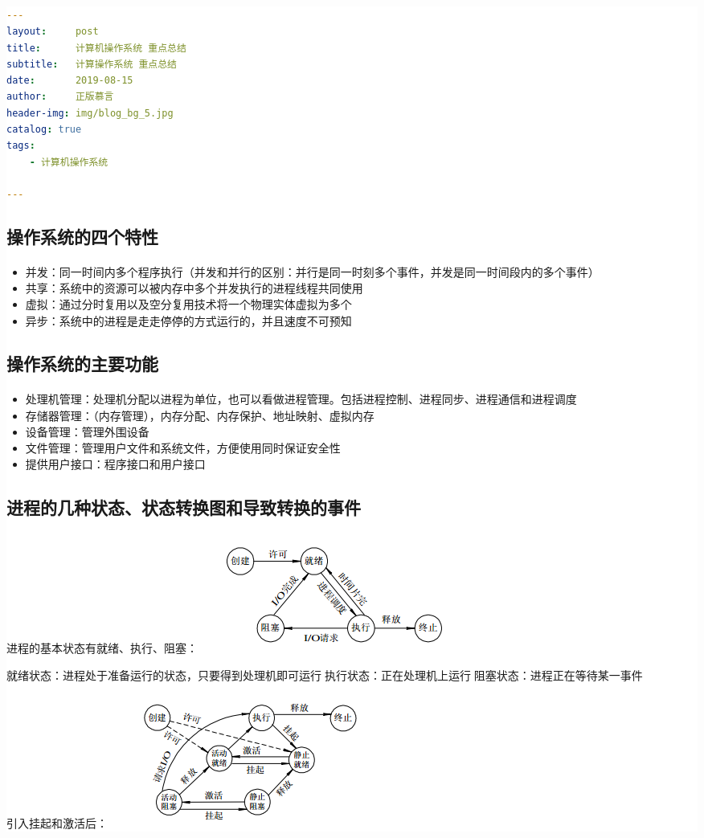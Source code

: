```yaml
---
layout:     post
title:      计算机操作系统 重点总结
subtitle:   计算操作系统 重点总结
date:       2019-08-15
author:     正版慕言
header-img: img/blog_bg_5.jpg
catalog: true
tags:
    - 计算机操作系统

---
```


## 操作系统的四个特性

* 并发：同一时间内多个程序执行（并发和并行的区别：并行是同一时刻多个事件，并发是同一时间段内的多个事件）
* 共享：系统中的资源可以被内存中多个并发执行的进程线程共同使用
* 虚拟：通过分时复用以及空分复用技术将一个物理实体虚拟为多个
* 异步：系统中的进程是走走停停的方式运行的，并且速度不可预知

## 操作系统的主要功能

* 处理机管理：处理机分配以进程为单位，也可以看做进程管理。包括进程控制、进程同步、进程通信和进程调度
* 存储器管理：（内存管理），内存分配、内存保护、地址映射、虚拟内存
* 设备管理：管理外围设备
* 文件管理：管理用户文件和系统文件，方便使用同时保证安全性
* 提供用户接口：程序接口和用户接口

## 进程的几种状态、状态转换图和导致转换的事件
进程的基本状态有就绪、执行、阻塞：
![6b7487dcc92d189fb6b6a623d00adb09.png](/img/OperatingSystem/计算机操作系统-进程状态转换.png)

就绪状态：进程处于准备运行的状态，只要得到处理机即可运行
执行状态：正在处理机上运行
阻塞状态：进程正在等待某一事件

引入挂起和激活后：
![021ff731949d2d638b11177e26cc1a6f.png](/img/OperatingSystem/计算机操作系统-引入挂起的进程状态转换.png)
